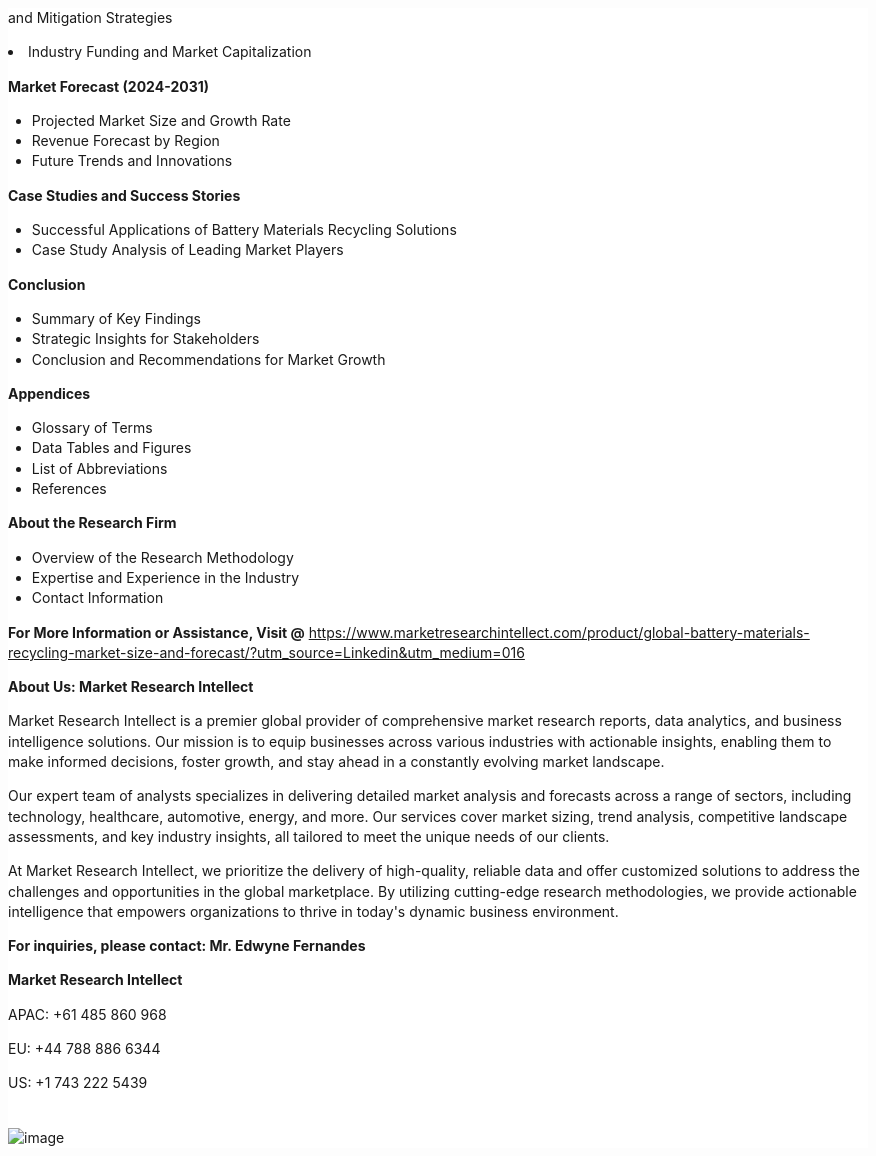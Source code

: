 and Mitigation Strategies</li><li>Industry Funding and Market Capitalization</li></ul><p><strong>Market Forecast (2024-2031)</strong></p><ul><li>Projected Market Size and Growth Rate</li><li>Revenue Forecast by Region</li><li>Future Trends and Innovations</li></ul><p><strong>Case Studies and Success Stories</strong></p><ul><li>Successful Applications of Battery Materials Recycling Solutions</li><li>Case Study Analysis of Leading Market Players</li></ul><p><strong>Conclusion</strong></p><ul><li>Summary of Key Findings</li><li>Strategic Insights for Stakeholders</li><li>Conclusion and Recommendations for Market Growth</li></ul><p><strong>Appendices</strong></p><ul><li>Glossary of Terms</li><li>Data Tables and Figures</li><li>List of Abbreviations</li><li>References</li></ul><p><strong>About the Research Firm</strong></p><ul><li>Overview of the Research Methodology</li><li>Expertise and Experience in the Industry</li><li>Contact Information</li></ul></div><div class="article-main__content" data-test-id="publishing-text-block"><p><span class="font-[700]"><strong>For More Information or Assistance, Visit @</strong>&nbsp;<a href="https://www.marketresearchintellect.com/product/global-battery-materials-recycling-market-size-and-forecast/?utm_source=Linkedin&utm_medium=016">https://www.marketresearchintellect.com/product/global-battery-materials-recycling-market-size-and-forecast/?utm_source=Linkedin&utm_medium=016</a></span></p><p><strong>About Us: Market Research Intellect</strong></p><p>Market Research Intellect is a premier global provider of comprehensive market research reports, data analytics, and business intelligence solutions. Our mission is to equip businesses across various industries with actionable insights, enabling them to make informed decisions, foster growth, and stay ahead in a constantly evolving market landscape.</p><p>Our expert team of analysts specializes in delivering detailed market analysis and forecasts across a range of sectors, including technology, healthcare, automotive, energy, and more. Our services cover market sizing, trend analysis, competitive landscape assessments, and key industry insights, all tailored to meet the unique needs of our clients.</p><p>At Market Research Intellect, we prioritize the delivery of high-quality, reliable data and offer customized solutions to address the challenges and opportunities in the global marketplace. By utilizing cutting-edge research methodologies, we provide actionable intelligence that empowers organizations to thrive in today's dynamic business environment.</p><p><strong>For inquiries, please contact: Mr. Edwyne Fernandes</strong></p><p><strong>Market Research Intellect</strong></p><p>APAC: +61 485 860 968</p><p>EU: +44 788 886 6344</p><p>US: +1 743 222 5439</p></div><div class="article-main__content" data-test-id="publishing-text-block">&nbsp;</div>
![image](https://github.com/user-attachments/assets/b0496c4c-d6e5-4ce8-9978-e5469936d907)
